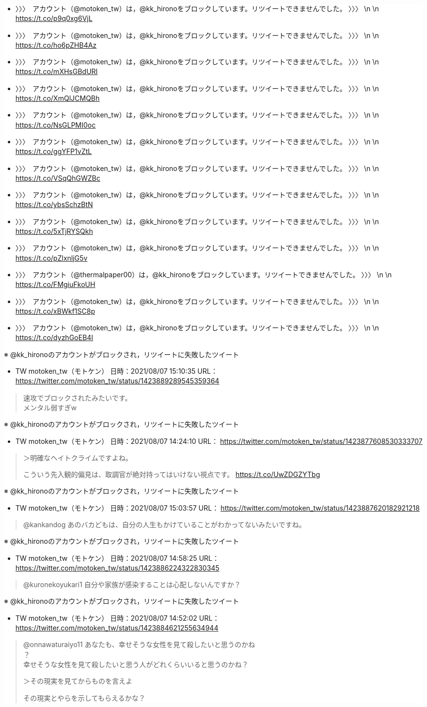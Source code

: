 - 〉〉〉　アカウント（@motoken_tw）は，@kk_hironoをブロックしています。リツイートできませんでした。 〉〉〉 \n  \n https://t.co/p9q0xg6VjL

- 〉〉〉　アカウント（@motoken_tw）は，@kk_hironoをブロックしています。リツイートできませんでした。 〉〉〉 \n  \n https://t.co/ho6pZHB4Az

- 〉〉〉　アカウント（@motoken_tw）は，@kk_hironoをブロックしています。リツイートできませんでした。 〉〉〉 \n  \n https://t.co/mXHsGBdURI

- 〉〉〉　アカウント（@motoken_tw）は，@kk_hironoをブロックしています。リツイートできませんでした。 〉〉〉 \n  \n https://t.co/XmQlJCMQBh

- 〉〉〉　アカウント（@motoken_tw）は，@kk_hironoをブロックしています。リツイートできませんでした。 〉〉〉 \n  \n https://t.co/NsGLPMI0oc

- 〉〉〉　アカウント（@motoken_tw）は，@kk_hironoをブロックしています。リツイートできませんでした。 〉〉〉 \n  \n https://t.co/ggYFP1vZtL

- 〉〉〉　アカウント（@motoken_tw）は，@kk_hironoをブロックしています。リツイートできませんでした。 〉〉〉 \n  \n https://t.co/VSqQhGWZBc

- 〉〉〉　アカウント（@motoken_tw）は，@kk_hironoをブロックしています。リツイートできませんでした。 〉〉〉 \n  \n https://t.co/ybsSchzBtN

- 〉〉〉　アカウント（@motoken_tw）は，@kk_hironoをブロックしています。リツイートできませんでした。 〉〉〉 \n  \n https://t.co/5xTjRYSQkh

- 〉〉〉　アカウント（@motoken_tw）は，@kk_hironoをブロックしています。リツイートできませんでした。 〉〉〉 \n  \n https://t.co/pZlxnljG5v

- 〉〉〉　アカウント（@thermalpaper00）は，@kk_hironoをブロックしています。リツイートできませんでした。 〉〉〉 \n  \n https://t.co/FMgiuFkoUH

- 〉〉〉　アカウント（@motoken_tw）は，@kk_hironoをブロックしています。リツイートできませんでした。 〉〉〉 \n  \n https://t.co/xBWkf1SC8p

- 〉〉〉　アカウント（@motoken_tw）は，@kk_hironoをブロックしています。リツイートできませんでした。 〉〉〉 \n  \n https://t.co/dyzhGoEB4I

※ @kk_hironoのアカウントがブロックされ，リツイートに失敗したツイート  

- TW motoken_tw（モトケン） 日時：2021/08/07 15:10:35 URL： https://twitter.com/motoken_tw/status/1423889289545359364  
> 速攻でブロックされたみたいです。  
> メンタル弱すぎw  

※ @kk_hironoのアカウントがブロックされ，リツイートに失敗したツイート  

- TW motoken_tw（モトケン） 日時：2021/08/07 14:24:10 URL： https://twitter.com/motoken_tw/status/1423877608530333707  
> ＞明確なヘイトクライムですよね。  
>   
> こういう先入観的偏見は、取調官が絶対持ってはいけない視点です。 https://t.co/UwZDGZYTbg  

※ @kk_hironoのアカウントがブロックされ，リツイートに失敗したツイート  

- TW motoken_tw（モトケン） 日時：2021/08/07 15:03:57 URL： https://twitter.com/motoken_tw/status/1423887620182921218  
> @kankandog あのバカどもは、自分の人生もかけていることがわかってないみたいですね。  

※ @kk_hironoのアカウントがブロックされ，リツイートに失敗したツイート  

- TW motoken_tw（モトケン） 日時：2021/08/07 14:58:25 URL： https://twitter.com/motoken_tw/status/1423886224322830345  
> @kuronekoyukari1 自分や家族が感染することは心配しないんですか？  

※ @kk_hironoのアカウントがブロックされ，リツイートに失敗したツイート  

- TW motoken_tw（モトケン） 日時：2021/08/07 14:52:02 URL： https://twitter.com/motoken_tw/status/1423884621255634944  
> @onnawaturaiyo11 あなたも、幸せそうな女性を見て殺したいと思うのかね  
> ？  
> 幸せそうな女性を見て殺したいと思う人がどれくらいいると思うのかね？  
>   
> ＞その現実を見てからものを言えよ  
>   
> その現実とやらを示してもらえるかな？  
